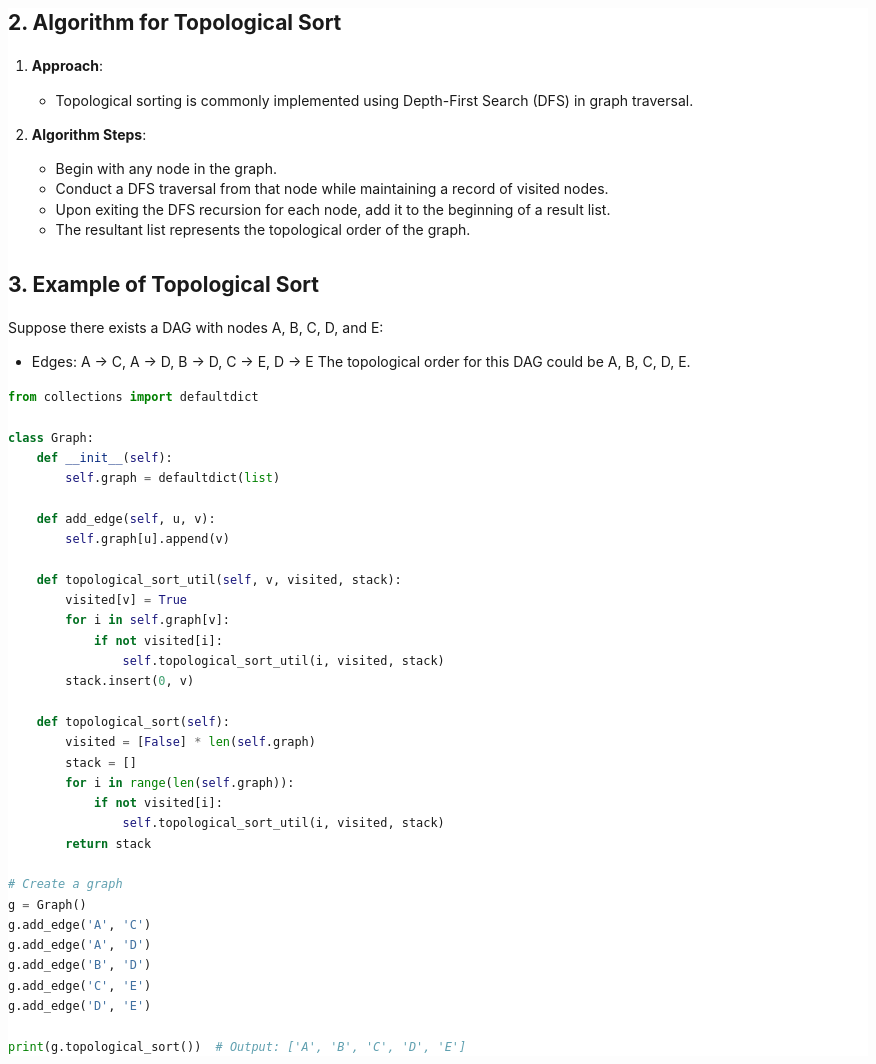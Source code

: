 ## 2. Algorithm for Topological Sort
1. **Approach**:
   - Topological sorting is commonly implemented using Depth-First Search (DFS) in graph traversal.

2. **Algorithm Steps**:
   - Begin with any node in the graph.
   - Conduct a DFS traversal from that node while maintaining a record of visited nodes.
   - Upon exiting the DFS recursion for each node, add it to the beginning of a result list.
   - The resultant list represents the topological order of the graph.

## 3. Example of Topological Sort
Suppose there exists a DAG with nodes A, B, C, D, and E:
- Edges: A -> C, A -> D, B -> D, C -> E, D -> E
The topological order for this DAG could be A, B, C, D, E.

```python
from collections import defaultdict
  
class Graph:
    def __init__(self):
        self.graph = defaultdict(list)
    
    def add_edge(self, u, v):
        self.graph[u].append(v)
    
    def topological_sort_util(self, v, visited, stack):
        visited[v] = True
        for i in self.graph[v]:
            if not visited[i]:
                self.topological_sort_util(i, visited, stack)
        stack.insert(0, v)
    
    def topological_sort(self):
        visited = [False] * len(self.graph)
        stack = []
        for i in range(len(self.graph)):
            if not visited[i]:
                self.topological_sort_util(i, visited, stack)
        return stack

# Create a graph
g = Graph()
g.add_edge('A', 'C')
g.add_edge('A', 'D')
g.add_edge('B', 'D')
g.add_edge('C', 'E')
g.add_edge('D', 'E')

print(g.topological_sort())  # Output: ['A', 'B', 'C', 'D', 'E']
```
